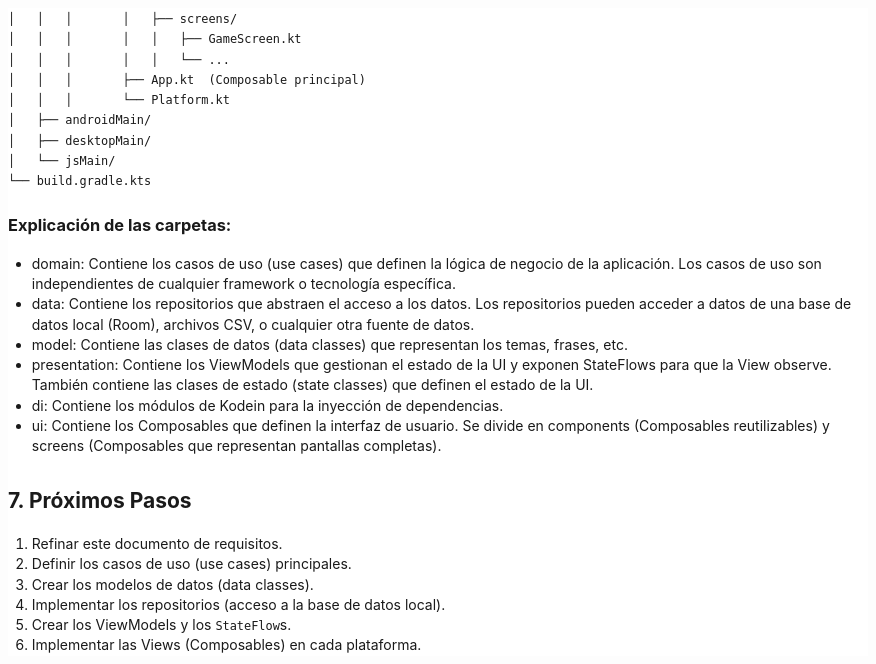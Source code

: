     │   │   │       │   ├── screens/
    │   │   │       │   │   ├── GameScreen.kt
    │   │   │       │   │   └── ...
    │   │   │       ├── App.kt  (Composable principal)
    │   │   │       └── Platform.kt
    │   ├── androidMain/
    │   ├── desktopMain/
    │   └── jsMain/
    └── build.gradle.kts

### Explicación de las carpetas:

- domain: Contiene los casos de uso (use cases) que definen la lógica de negocio de la aplicación. Los casos de uso son independientes de cualquier framework o tecnología específica.
- data: Contiene los repositorios que abstraen el acceso a los datos. Los repositorios pueden acceder a datos de una base de datos local (Room), archivos CSV, o cualquier otra fuente de datos.
- model: Contiene las clases de datos (data classes) que representan los temas, frases, etc.
- presentation: Contiene los ViewModels que gestionan el estado de la UI y exponen StateFlows para que la View observe. También contiene las clases de estado (state classes) que definen el estado de la UI.
- di: Contiene los módulos de Kodein para la inyección de dependencias.
- ui: Contiene los Composables que definen la interfaz de usuario. Se divide en components (Composables reutilizables) y screens (Composables que representan pantallas completas).

## 7. Próximos Pasos

1.  Refinar este documento de requisitos.
2.  Definir los casos de uso (use cases) principales.
3.  Crear los modelos de datos (data classes).
4.  Implementar los repositorios (acceso a la base de datos local).
5.  Crear los ViewModels y los `StateFlow`s.
6.  Implementar las Views (Composables) en cada plataforma.